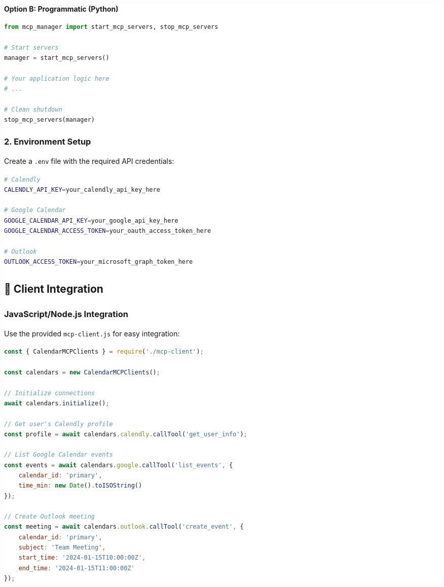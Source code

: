 **Option B: Programmatic (Python)**
```python
from mcp_manager import start_mcp_servers, stop_mcp_servers

# Start servers
manager = start_mcp_servers()

# Your application logic here
# ...

# Clean shutdown
stop_mcp_servers(manager)
```

### 2. Environment Setup

Create a `.env` file with the required API credentials:

```bash
# Calendly
CALENDLY_API_KEY=your_calendly_api_key_here

# Google Calendar
GOOGLE_CALENDAR_API_KEY=your_google_api_key_here
GOOGLE_CALENDAR_ACCESS_TOKEN=your_oauth_access_token_here

# Outlook
OUTLOOK_ACCESS_TOKEN=your_microsoft_graph_token_here
```

## 🔌 Client Integration

### JavaScript/Node.js Integration

Use the provided `mcp-client.js` for easy integration:

```javascript
const { CalendarMCPClients } = require('./mcp-client');

const calendars = new CalendarMCPClients();

// Initialize connections
await calendars.initialize();

// Get user's Calendly profile
const profile = await calendars.calendly.callTool('get_user_info');

// List Google Calendar events
const events = await calendars.google.callTool('list_events', {
    calendar_id: 'primary',
    time_min: new Date().toISOString()
});

// Create Outlook meeting
const meeting = await calendars.outlook.callTool('create_event', {
    calendar_id: 'primary',
    subject: 'Team Meeting',
    start_time: '2024-01-15T10:00:00Z',
    end_time: '2024-01-15T11:00:00Z'
});
```
